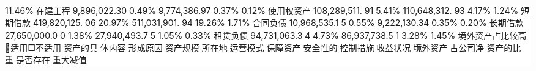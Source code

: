 11.46%
在建工程
9,896,022.30
0.49%
9,774,386.97
0.37%
0.12%
使用权资产
108,289,511.
91
5.41%
110,648,312.
93
4.17%
1.24%
短期借款
419,820,125.
06
20.97%
511,031,901.
94
19.26%
1.71%
合同负债
10,968,535.1
5
0.55%
9,222,130.34
0.35%
0.20%
长期借款
27,650,000.0
0
1.38%
27,940,493.7
5
1.05%
0.33%
租赁负债
94,731,063.3
4
4.73%
86,937,738.5
1
3.28%
1.45%
境外资产占比较高
适用□不适用
资产的具
体内容
形成原因
资产规模
所在地
运营模式
保障资产
安全性的
控制措施
收益状况
境外资产
占公司净
资产的比
重
是否存在
重大减值
